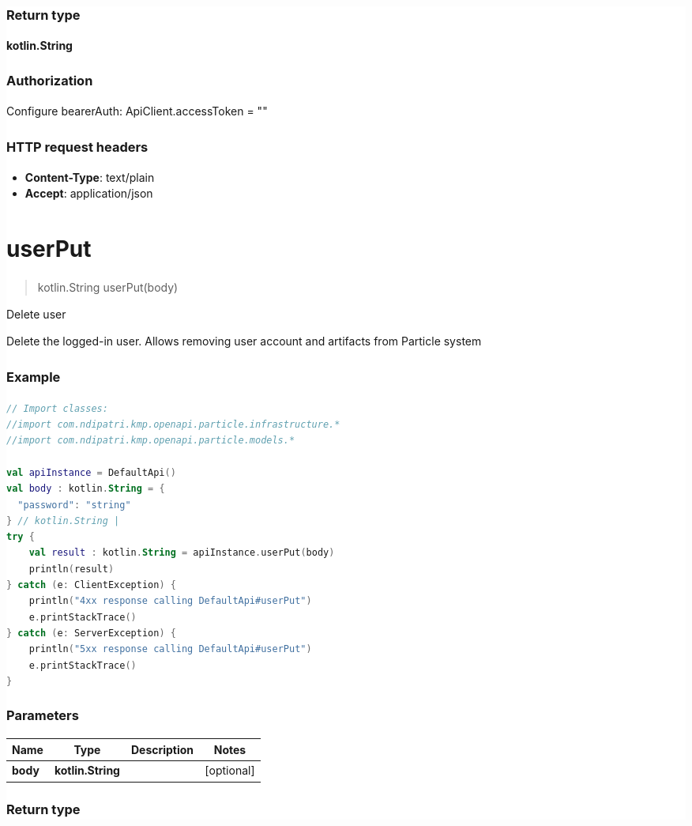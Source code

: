 ### Return type

**kotlin.String**

### Authorization


Configure bearerAuth:
    ApiClient.accessToken = ""

### HTTP request headers

 - **Content-Type**: text/plain
 - **Accept**: application/json

<a id="userPut"></a>
# **userPut**
> kotlin.String userPut(body)

Delete user

Delete the logged-in user. Allows removing user account and artifacts from Particle system

### Example
```kotlin
// Import classes:
//import com.ndipatri.kmp.openapi.particle.infrastructure.*
//import com.ndipatri.kmp.openapi.particle.models.*

val apiInstance = DefaultApi()
val body : kotlin.String = {
  "password": "string"
} // kotlin.String | 
try {
    val result : kotlin.String = apiInstance.userPut(body)
    println(result)
} catch (e: ClientException) {
    println("4xx response calling DefaultApi#userPut")
    e.printStackTrace()
} catch (e: ServerException) {
    println("5xx response calling DefaultApi#userPut")
    e.printStackTrace()
}
```

### Parameters
| Name | Type | Description  | Notes |
| ------------- | ------------- | ------------- | ------------- |
| **body** | **kotlin.String**|  | [optional] |

### Return type

